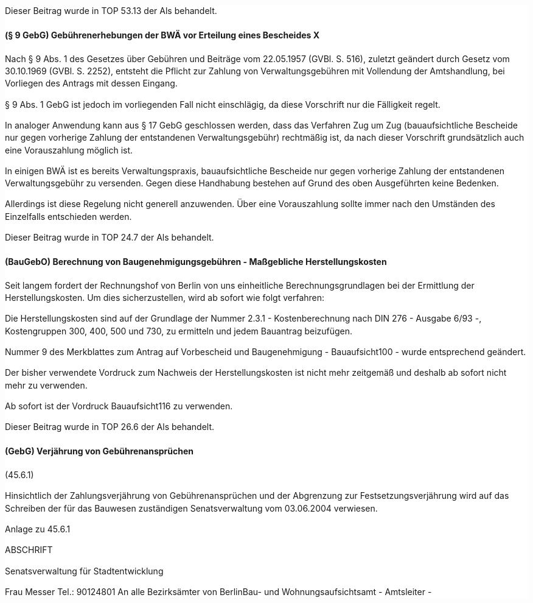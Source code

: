 Dieser Beitrag wurde in TOP 53.13 der Als behandelt.

#### (§ 9 GebG) Gebührenerhebungen der BWÄ vor Erteilung eines Bescheides X

Nach § 9 Abs. 1 des Gesetzes über Gebühren und Beiträge vom 22.05.1957 (GVBl. S. 516), zuletzt geändert durch Gesetz vom 30.10.1969 (GVBl. S. 2252), entsteht die Pflicht zur Zahlung von Verwaltungsgebühren mit Vollendung der Amtshandlung, bei Vorliegen des Antrags mit dessen Eingang. 

§ 9 Abs. 1 GebG ist jedoch im vorliegenden Fall nicht einschlägig, da diese Vorschrift nur die Fälligkeit regelt.

In analoger Anwendung kann aus § 17 GebG geschlossen werden, dass das Verfahren Zug um Zug (bauaufsichtliche Bescheide nur gegen vorherige Zahlung der entstandenen Verwaltungsgebühr) rechtmäßig ist, da nach dieser Vorschrift grundsätzlich auch eine Vorauszahlung möglich ist.

In einigen BWÄ ist es bereits Verwaltungspraxis, bauaufsichtliche Bescheide nur gegen vorherige Zahlung der entstandenen Verwaltungsgebühr zu versenden. Gegen diese Handhabung bestehen auf Grund des oben Ausgeführten keine Bedenken.

Allerdings ist diese Regelung nicht generell anzuwenden. Über eine Vorauszahlung sollte immer nach den Umständen des Einzelfalls entschieden werden.

Dieser Beitrag wurde in TOP 24.7 der Als behandelt.

#### (BauGebO) Berechnung von Baugenehmigungsgebühren - Maßgebliche Herstellungskosten

Seit langem fordert der Rechnungshof von Berlin von uns einheitliche Berechnungsgrundlagen bei der Ermittlung der Herstellungskosten. Um dies sicherzustellen, wird ab sofort wie folgt verfahren:

Die Herstellungskosten sind auf der Grundlage der Nummer 2.3.1 - Kostenberechnung nach DIN 276 - Ausgabe 6/93 -, Kostengruppen 300, 400, 500 und 730, zu ermitteln und jedem Bauantrag beizufügen.

Nummer 9 des Merkblattes zum Antrag auf Vorbescheid und Baugenehmigung - Bauaufsicht100 - wurde entsprechend geändert. 

Der bisher verwendete Vordruck zum Nachweis der Herstellungskosten ist nicht mehr zeitgemäß und deshalb ab sofort nicht mehr zu verwenden.

Ab sofort ist der Vordruck Bauaufsicht116 zu verwenden.

Dieser Beitrag wurde in TOP 26.6 der Als behandelt.

#### (GebG) Verjährung von Gebührenansprüchen

(45.6.1)

Hinsichtlich der Zahlungsverjährung von Gebührenansprüchen und der Abgrenzung zur Festsetzungsverjährung wird auf das Schreiben der für das Bauwesen zuständigen Senatsverwaltung vom 03.06.2004 verwiesen. 

Anlage zu 45.6.1

ABSCHRIFT

Senatsverwaltung für Stadtentwicklung

Frau Messer
Tel.: 90124801
An alle Bezirksämter von BerlinBau- und Wohnungsaufsichtsamt - Amtsleiter - 
